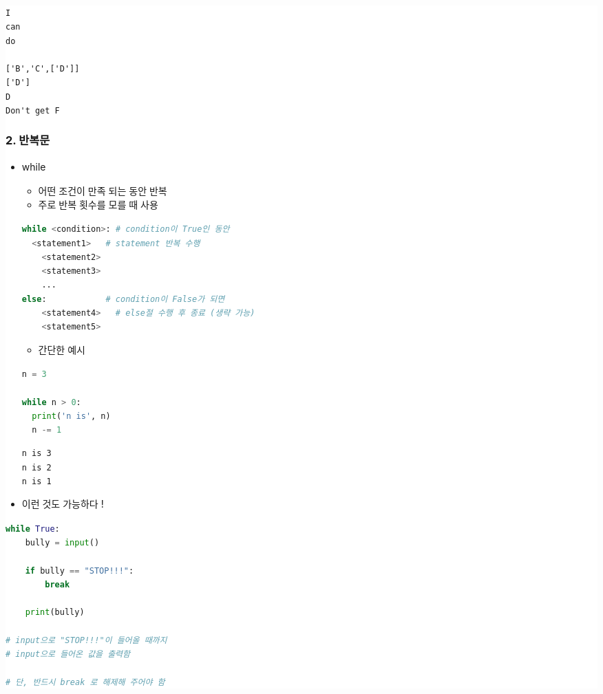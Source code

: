   ```
  I
  can
  do
  
  ['B','C',['D']]
  ['D']
  D
  Don't get F
  ```

  


### 2. 반복문

* while

  * 어떤 조건이 만족 되는 동안 반복
  * 주로 반복 횟수를 모를 때 사용

  ```python
  while <condition>: # condition이 True인 동안
  	<statement1>   # statement 반복 수행
      <statement2>
      <statement3>
      ...
  else:			   # condition이 False가 되면
      <statement4>   # else절 수행 후 종료 (생략 가능)
      <statement5>   
  ```

  * 간단한 예시

  ```python
  n = 3
  
  while n > 0:
  	print('n is', n)
  	n -= 1
  ```

  ```
  n is 3
  n is 2
  n is 1
  ```



* 이런 것도 가능하다 !

```python
while True:
    bully = input()
    
    if bully == "STOP!!!":
        break
    
    print(bully)

# input으로 "STOP!!!"이 들어올 때까지
# input으로 들어온 값을 출력함

# 단, 반드시 break 로 해제해 주어야 함
```
